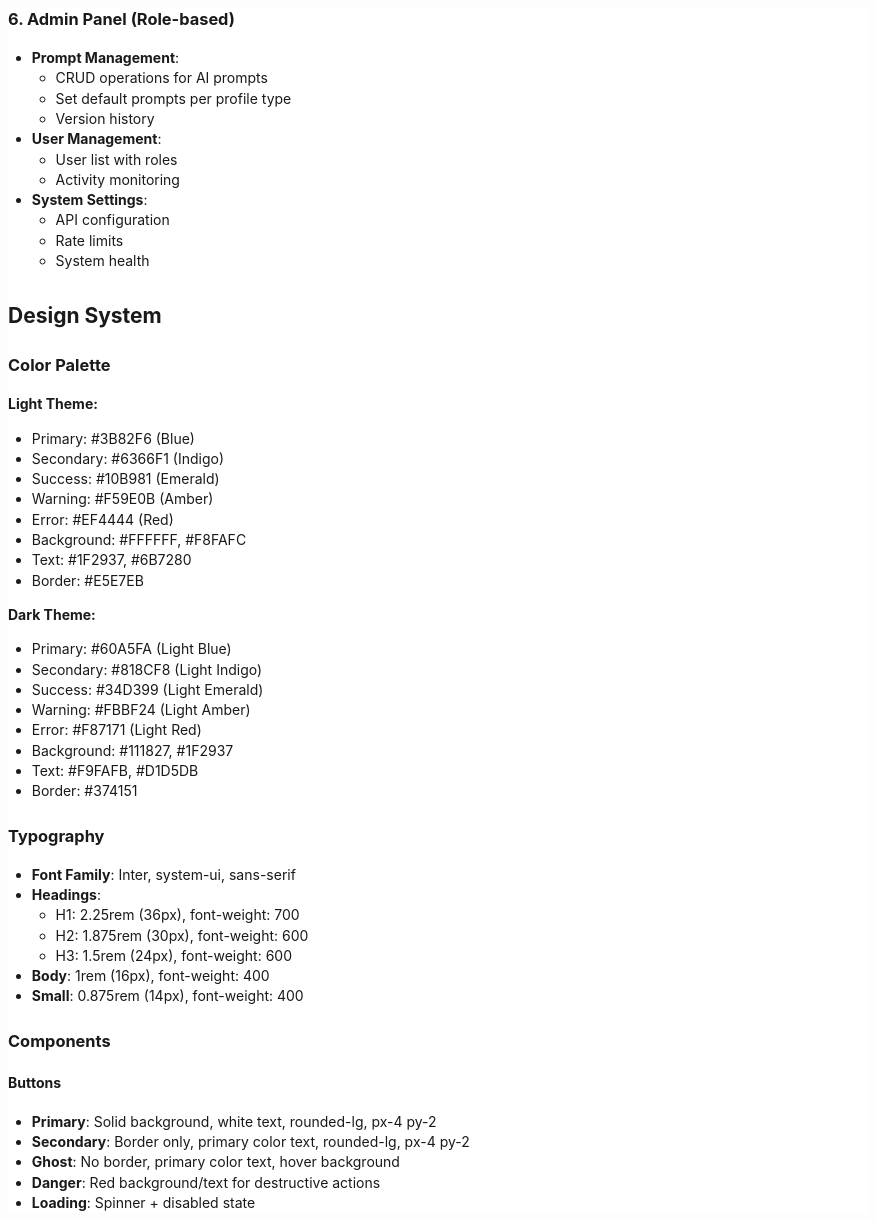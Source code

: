 ### 6. Admin Panel (Role-based)
- **Prompt Management**: 
  - CRUD operations for AI prompts
  - Set default prompts per profile type
  - Version history
- **User Management**: 
  - User list with roles
  - Activity monitoring
- **System Settings**: 
  - API configuration
  - Rate limits
  - System health

## Design System

### Color Palette
**Light Theme:**
- Primary: #3B82F6 (Blue)
- Secondary: #6366F1 (Indigo)
- Success: #10B981 (Emerald)
- Warning: #F59E0B (Amber)
- Error: #EF4444 (Red)
- Background: #FFFFFF, #F8FAFC
- Text: #1F2937, #6B7280
- Border: #E5E7EB

**Dark Theme:**
- Primary: #60A5FA (Light Blue)
- Secondary: #818CF8 (Light Indigo)
- Success: #34D399 (Light Emerald)
- Warning: #FBBF24 (Light Amber)
- Error: #F87171 (Light Red)
- Background: #111827, #1F2937
- Text: #F9FAFB, #D1D5DB
- Border: #374151

### Typography
- **Font Family**: Inter, system-ui, sans-serif
- **Headings**: 
  - H1: 2.25rem (36px), font-weight: 700
  - H2: 1.875rem (30px), font-weight: 600
  - H3: 1.5rem (24px), font-weight: 600
- **Body**: 1rem (16px), font-weight: 400
- **Small**: 0.875rem (14px), font-weight: 400

### Components

#### Buttons
- **Primary**: Solid background, white text, rounded-lg, px-4 py-2
- **Secondary**: Border only, primary color text, rounded-lg, px-4 py-2
- **Ghost**: No border, primary color text, hover background
- **Danger**: Red background/text for destructive actions
- **Loading**: Spinner + disabled state

